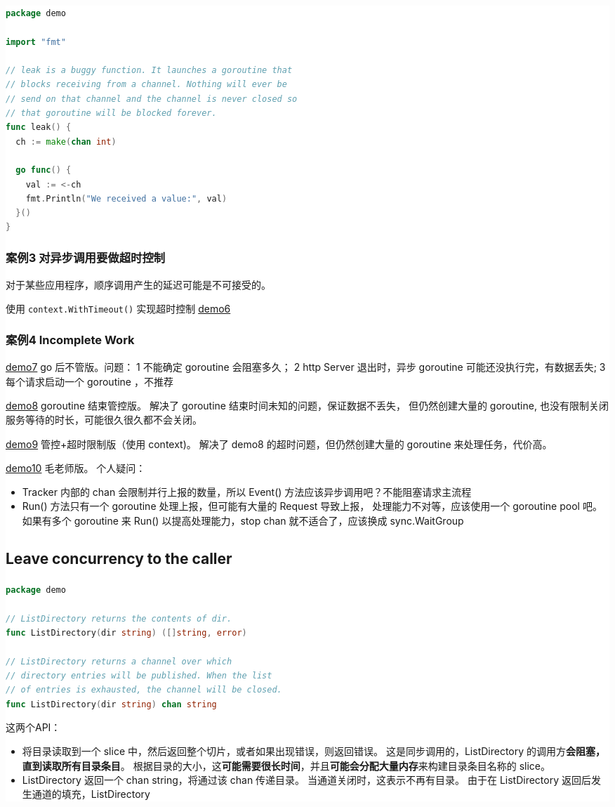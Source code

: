 ```go
package demo

import "fmt"

// leak is a buggy function. It launches a goroutine that
// blocks receiving from a channel. Nothing will ever be
// send on that channel and the channel is never closed so
// that goroutine will be blocked forever.
func leak() {
  ch := make(chan int)

  go func() {
    val := <-ch
    fmt.Println("We received a value:", val)
  }()
}
```

### 案例3 对异步调用要做超时控制
对于某些应用程序，顺序调用产生的延迟可能是不可接受的。

使用 `context.WithTimeout()` 实现超时控制 [demo6](cmd/demo06/demo6.go)

### 案例4 Incomplete Work

[demo7](cmd/demo07/demo7.go) go 后不管版。问题：
1 不能确定 goroutine 会阻塞多久；
2 http Server 退出时，异步 goroutine 可能还没执行完，有数据丢失;
3 每个请求启动一个 goroutine ，不推荐

[demo8](cmd/demo08/demo8.go) goroutine 结束管控版。
解决了 goroutine 结束时间未知的问题，保证数据不丢失，
但仍然创建大量的 goroutine, 也没有限制关闭服务等待的时长，可能很久很久都不会关闭。

[demo9](cmd/demo09/demo9.go) 管控+超时限制版（使用 context)。
解决了 demo8 的超时问题，但仍然创建大量的 goroutine 来处理任务，代价高。

[demo10](cmd/demo10/demo10.go) 毛老师版。
个人疑问：
  * Tracker 内部的 chan 会限制并行上报的数量，所以 Event() 方法应该异步调用吧？不能阻塞请求主流程
  * Run() 方法只有一个 goroutine 处理上报，但可能有大量的 Request 导致上报，
    处理能力不对等，应该使用一个 goroutine pool 吧。
    如果有多个 goroutine 来 Run() 以提高处理能力，stop chan 就不适合了，应该换成 sync.WaitGroup


## Leave concurrency to the caller

```go
package demo

// ListDirectory returns the contents of dir.
func ListDirectory(dir string) ([]string, error)

// ListDirectory returns a channel over which
// directory entries will be published. When the list
// of entries is exhausted, the channel will be closed.
func ListDirectory(dir string) chan string
```
这两个API：
* 将目录读取到一个 slice 中，然后返回整个切片，或者如果出现错误，则返回错误。
  这是同步调用的，ListDirectory 的调用方**会阻塞，直到读取所有目录条目**。
  根据目录的大小，这**可能需要很长时间**，并且**可能会分配大量内存**来构建目录条目名称的 slice。
* ListDirectory 返回一个 chan string，将通过该 chan 传递目录。
  当通道关闭时，这表示不再有目录。
  由于在 ListDirectory 返回后发生通道的填充，ListDirectory